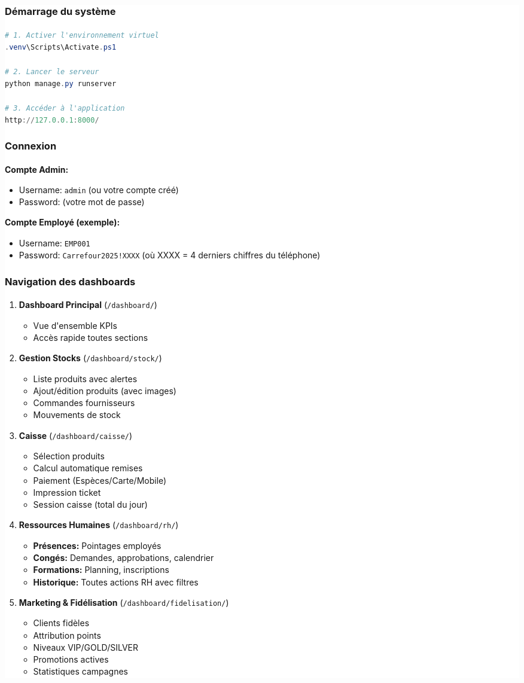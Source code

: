 ### Démarrage du système

```powershell
# 1. Activer l'environnement virtuel
.venv\Scripts\Activate.ps1

# 2. Lancer le serveur
python manage.py runserver

# 3. Accéder à l'application
http://127.0.0.1:8000/
```

### Connexion

**Compte Admin:**
- Username: `admin` (ou votre compte créé)
- Password: (votre mot de passe)

**Compte Employé (exemple):**
- Username: `EMP001`
- Password: `Carrefour2025!XXXX` (où XXXX = 4 derniers chiffres du téléphone)

### Navigation des dashboards

1. **Dashboard Principal** (`/dashboard/`)
   - Vue d'ensemble KPIs
   - Accès rapide toutes sections

2. **Gestion Stocks** (`/dashboard/stock/`)
   - Liste produits avec alertes
   - Ajout/édition produits (avec images)
   - Commandes fournisseurs
   - Mouvements de stock

3. **Caisse** (`/dashboard/caisse/`)
   - Sélection produits
   - Calcul automatique remises
   - Paiement (Espèces/Carte/Mobile)
   - Impression ticket
   - Session caisse (total du jour)

4. **Ressources Humaines** (`/dashboard/rh/`)
   - **Présences:** Pointages employés
   - **Congés:** Demandes, approbations, calendrier
   - **Formations:** Planning, inscriptions
   - **Historique:** Toutes actions RH avec filtres

5. **Marketing & Fidélisation** (`/dashboard/fidelisation/`)
   - Clients fidèles
   - Attribution points
   - Niveaux VIP/GOLD/SILVER
   - Promotions actives
   - Statistiques campagnes
